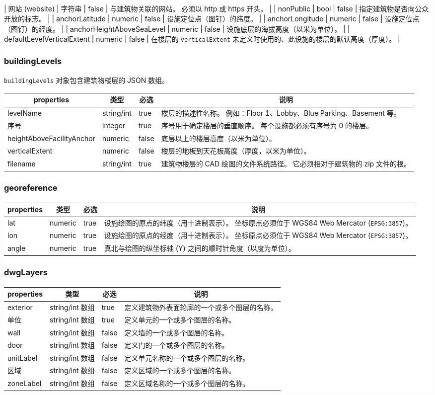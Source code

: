 | 网站 (website)    | 字符串 |    false    | 与建筑物关联的网站。 必须以 http 或 https 开头。 |
| nonPublic |    bool    | false | 指定建筑物是否向公众开放的标志。 |
| anchorLatitude | numeric |    false | 设施定位点（图钉）的纬度。 |
| anchorLongitude | numeric |    false | 设施定位点（图钉）的经度。 |
| anchorHeightAboveSeaLevel  | numeric | false | 设施底层的海拔高度（以米为单位）。 |
| defaultLevelVerticalExtent | numeric | false | 在楼层的 `verticalExtent` 未定义时使用的、此设施的楼层的默认高度（厚度）。 |

### <a name="buildinglevels"></a>buildingLevels

`buildingLevels` 对象包含建筑物楼层的 JSON 数组。

| properties  | 类型 | 必选 | 说明 |
|-----------|------|----------|-------------|
|levelName    |string/int    |true |    楼层的描述性名称。 例如：Floor 1、Lobby、Blue Parking、Basement 等。|
|序号 | integer |    true | 序号用于确定楼层的垂直顺序。 每个设施都必须有序号为 0 的楼层。 |
|heightAboveFacilityAnchor | numeric |    false |    底层以上的楼层高度（以米为单位）。 |
| verticalExtent | numeric | false | 楼层的地板到天花板高度（厚度，以米为单位）。 |
|filename |    string/int |    true |    建筑物楼层的 CAD 绘图的文件系统路径。 它必须相对于建筑物的 zip 文件的根。 |

### <a name="georeference"></a>georeference

| properties  | 类型 | 必选 | 说明 |
|-----------|------|----------|-------------|
|lat    | numeric |    true |    设施绘图的原点的纬度（用十进制表示）。 坐标原点必须位于 WGS84 Web Mercator (`EPSG:3857`)。|
|lon    |numeric|    true|    设施绘图的原点的经度（用十进制表示）。 坐标原点必须位于 WGS84 Web Mercator (`EPSG:3857`)。 |
|angle|    numeric|    true|   真北与绘图的纵坐标轴 (Y) 之间的顺时针角度（以度为单位）。   |

### <a name="dwglayers"></a>dwgLayers

| properties  | 类型 | 必选 | 说明 |
|-----------|------|----------|-------------|
|exterior    |string/int 数组|    true|    定义建筑物外表面轮廓的一个或多个图层的名称。|
|单位|    string/int 数组|    true|    定义单元的一个或多个图层的名称。|
|wall|    string/int 数组    |false|    定义墙的一个或多个图层的名称。|
|door    |string/int 数组|    false   | 定义门的一个或多个图层的名称。|
|unitLabel    |string/int 数组|    false    |定义单元名称的一个或多个图层的名称。|
|区域 | string/int 数组    | false    | 定义区域的一个或多个图层的名称。|
|zoneLabel | string/int 数组 |     false |    定义区域名称的一个或多个图层的名称。|
